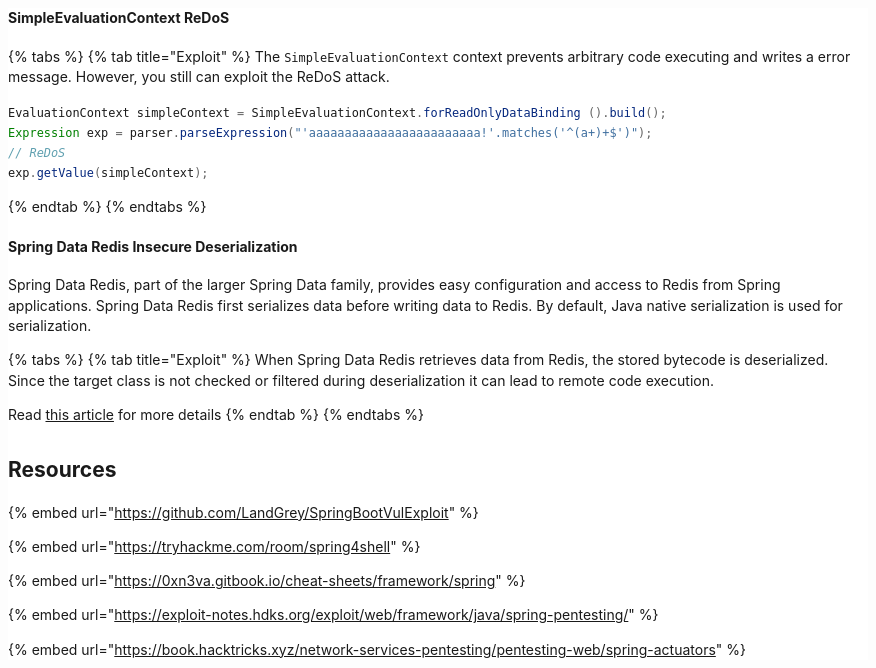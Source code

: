 #### SimpleEvaluationContext ReDoS

{% tabs %}
{% tab title="Exploit" %}
The `SimpleEvaluationContext` context prevents arbitrary code executing and writes a error message. However, you still can exploit the ReDoS attack.

```java
EvaluationContext simpleContext = SimpleEvaluationContext.forReadOnlyDataBinding ().build();
Expression exp = parser.parseExpression("'aaaaaaaaaaaaaaaaaaaaaaaa!'.matches('^(a+)+$')");
// ReDoS
exp.getValue(simpleContext);
```
{% endtab %}
{% endtabs %}

#### Spring Data Redis Insecure Deserialization

Spring Data Redis, part of the larger Spring Data family, provides easy configuration and access to Redis from Spring applications. Spring Data Redis first serializes data before writing data to Redis. By default, Java native serialization is used for serialization.

{% tabs %}
{% tab title="Exploit" %}
When Spring Data Redis retrieves data from Redis, the stored bytecode is deserialized. Since the target class is not checked or filtered during deserialization it can lead to remote code execution.

Read [this article](https://xz.aliyun.com/t/2339) for more details
{% endtab %}
{% endtabs %}

## Resources

{% embed url="https://github.com/LandGrey/SpringBootVulExploit" %}

{% embed url="https://tryhackme.com/room/spring4shell" %}

{% embed url="https://0xn3va.gitbook.io/cheat-sheets/framework/spring" %}

{% embed url="https://exploit-notes.hdks.org/exploit/web/framework/java/spring-pentesting/" %}

{% embed url="https://book.hacktricks.xyz/network-services-pentesting/pentesting-web/spring-actuators" %}
